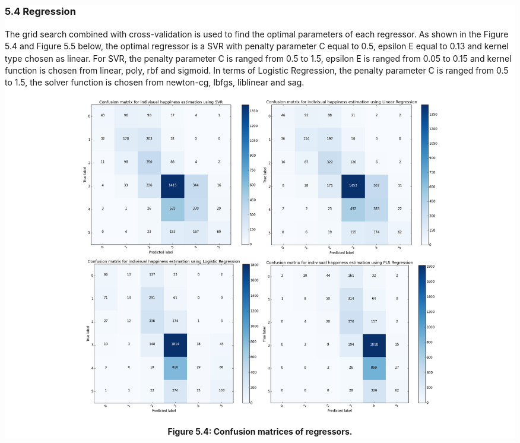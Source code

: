 ### 5.4 Regression
The grid search combined with cross-validation is used to find the optimal parameters of each regressor. As shown in the Figure 5.4 and Figure 5.5 below, the optimal regressor is a SVR with penalty parameter C equal to 0.5, epsilon E equal to 0.13 and kernel type chosen as linear. For SVR, the penalty parameter C is ranged from 0.5 to 1.5, epsilon E is ranged from 0.05 to 0.15 and kernel function is chosen from linear, poly, rbf and sigmoid. In terms of Logistic Regression, the penalty parameter C is ranged from 0.5 to 1.5, the solver function is chosen from newton-cg, lbfgs, liblinear and sag.
<p align="center">
<img src="img/4pics.png" width="600" align="middle"/>
<h4 align="center"> Figure 5.4: Confusion matrices of regressors. </h4>
</p>
